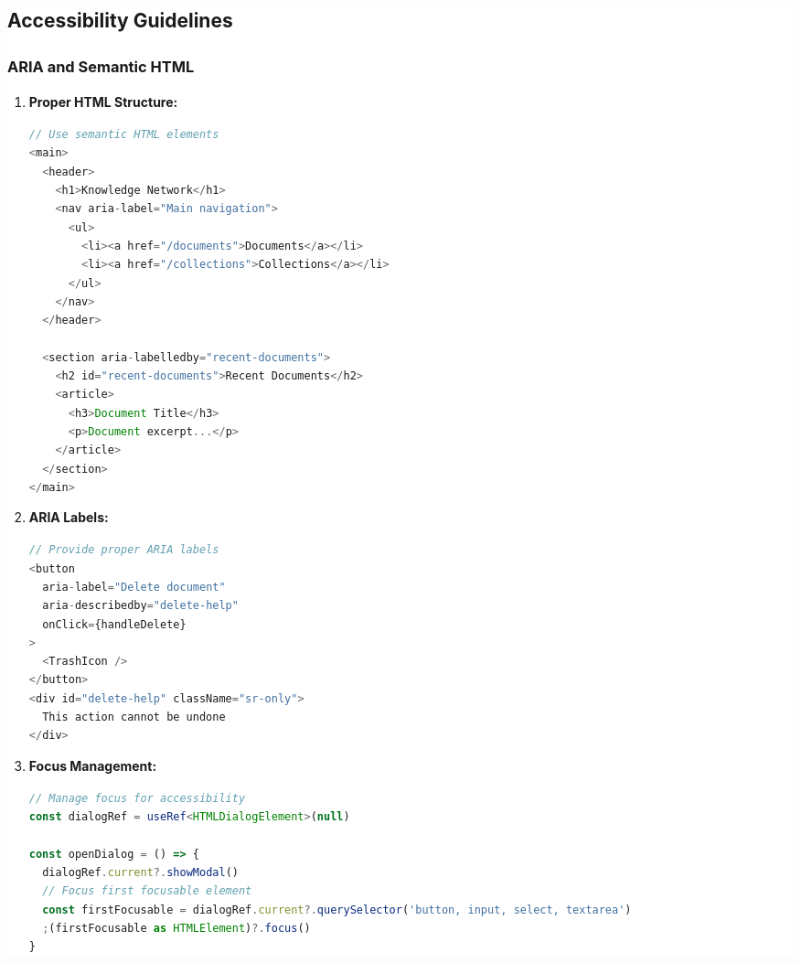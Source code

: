    ```typescript
   ```

## Accessibility Guidelines

### ARIA and Semantic HTML

1. **Proper HTML Structure:**
   ```typescript
   // Use semantic HTML elements
   <main>
     <header>
       <h1>Knowledge Network</h1>
       <nav aria-label="Main navigation">
         <ul>
           <li><a href="/documents">Documents</a></li>
           <li><a href="/collections">Collections</a></li>
         </ul>
       </nav>
     </header>

     <section aria-labelledby="recent-documents">
       <h2 id="recent-documents">Recent Documents</h2>
       <article>
         <h3>Document Title</h3>
         <p>Document excerpt...</p>
       </article>
     </section>
   </main>
   ```

2. **ARIA Labels:**
   ```typescript
   // Provide proper ARIA labels
   <button
     aria-label="Delete document"
     aria-describedby="delete-help"
     onClick={handleDelete}
   >
     <TrashIcon />
   </button>
   <div id="delete-help" className="sr-only">
     This action cannot be undone
   </div>
   ```

3. **Focus Management:**
   ```typescript
   // Manage focus for accessibility
   const dialogRef = useRef<HTMLDialogElement>(null)

   const openDialog = () => {
     dialogRef.current?.showModal()
     // Focus first focusable element
     const firstFocusable = dialogRef.current?.querySelector('button, input, select, textarea')
     ;(firstFocusable as HTMLElement)?.focus()
   }
   ```
